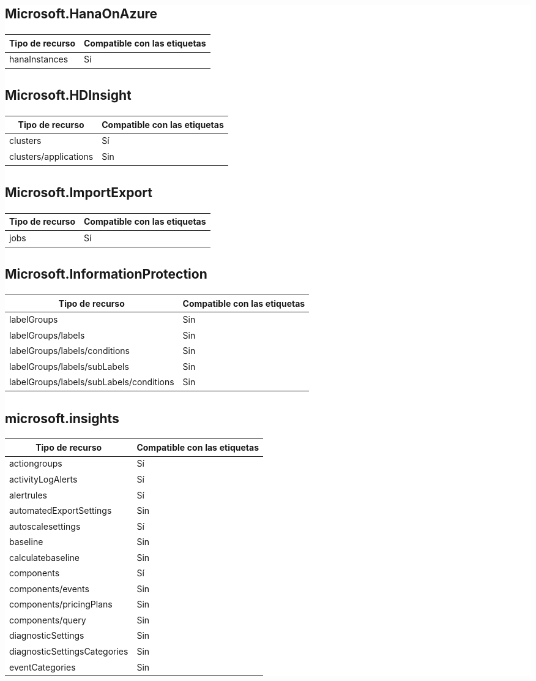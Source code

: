 ## <a name="microsofthanaonazure"></a>Microsoft.HanaOnAzure
| Tipo de recurso | Compatible con las etiquetas |
| ------------- | ----------- |
| hanaInstances | Sí | 

## <a name="microsofthdinsight"></a>Microsoft.HDInsight
| Tipo de recurso | Compatible con las etiquetas |
| ------------- | ----------- |
| clusters | Sí | 
| clusters/applications | Sin  | 

## <a name="microsoftimportexport"></a>Microsoft.ImportExport
| Tipo de recurso | Compatible con las etiquetas |
| ------------- | ----------- |
| jobs | Sí | 

## <a name="microsoftinformationprotection"></a>Microsoft.InformationProtection
| Tipo de recurso | Compatible con las etiquetas |
| ------------- | ----------- |
| labelGroups | Sin  | 
| labelGroups/labels | Sin  | 
| labelGroups/labels/conditions | Sin  | 
| labelGroups/labels/subLabels | Sin  | 
| labelGroups/labels/subLabels/conditions | Sin  | 

## <a name="microsoftinsights"></a>microsoft.insights
| Tipo de recurso | Compatible con las etiquetas |
| ------------- | ----------- |
| actiongroups | Sí | 
| activityLogAlerts | Sí | 
| alertrules | Sí | 
| automatedExportSettings | Sin  | 
| autoscalesettings | Sí | 
| baseline | Sin  | 
| calculatebaseline | Sin  | 
| components | Sí | 
| components/events | Sin  | 
| components/pricingPlans | Sin  | 
| components/query | Sin  | 
| diagnosticSettings | Sin  | 
| diagnosticSettingsCategories | Sin  | 
| eventCategories | Sin  | 
